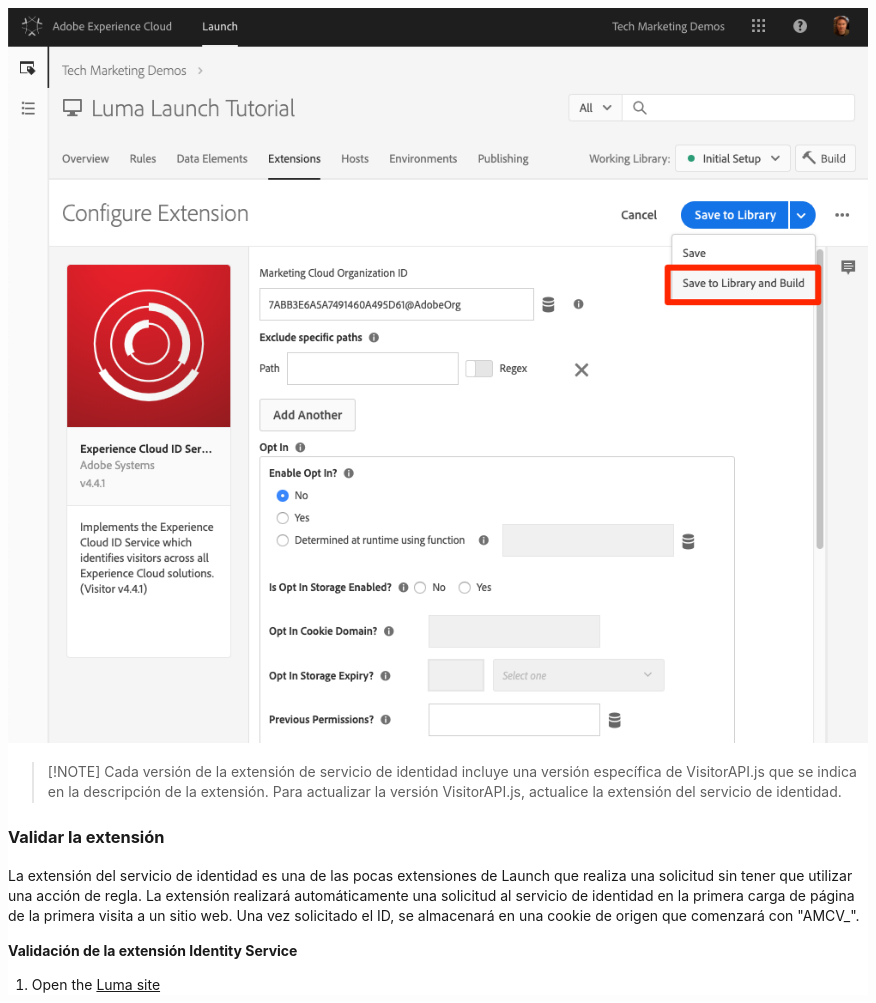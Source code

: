    ![Guardar la extensión](images/idservice-save.png)

>[!NOTE] Cada versión de la extensión de servicio de identidad incluye una versión específica de VisitorAPI.js que se indica en la descripción de la extensión. Para actualizar la versión VisitorAPI.js, actualice la extensión del servicio de identidad.

### Validar la extensión

La extensión del servicio de identidad es una de las pocas extensiones de Launch que realiza una solicitud sin tener que utilizar una acción de regla. La extensión realizará automáticamente una solicitud al servicio de identidad en la primera carga de página de la primera visita a un sitio web. Una vez solicitado el ID, se almacenará en una cookie de origen que comenzará con "AMCV_".

**Validación de la extensión Identity Service**

1. Open the [Luma site](https://luma.enablementadobe.com/content/luma/us/en.html)
